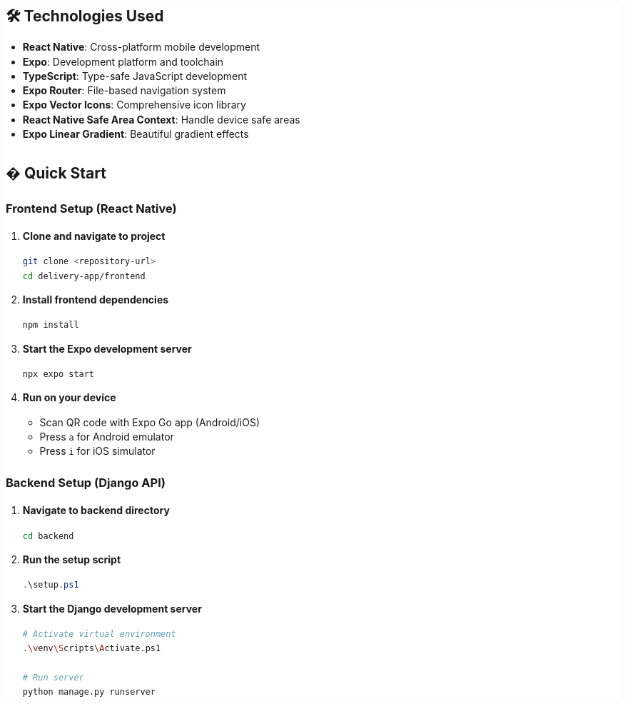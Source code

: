 ## 🛠 Technologies Used

- **React Native**: Cross-platform mobile development
- **Expo**: Development platform and toolchain
- **TypeScript**: Type-safe JavaScript development
- **Expo Router**: File-based navigation system
- **Expo Vector Icons**: Comprehensive icon library
- **React Native Safe Area Context**: Handle device safe areas
- **Expo Linear Gradient**: Beautiful gradient effects

## � Quick Start

### Frontend Setup (React Native)

1. **Clone and navigate to project**
   ```bash
   git clone <repository-url>
   cd delivery-app/frontend
   ```

2. **Install frontend dependencies**
   ```bash
   npm install
   ```

3. **Start the Expo development server**
   ```bash
   npx expo start
   ```

4. **Run on your device**
   - Scan QR code with Expo Go app (Android/iOS)
   - Press `a` for Android emulator
   - Press `i` for iOS simulator

### Backend Setup (Django API)

1. **Navigate to backend directory**
   ```bash
   cd backend
   ```

2. **Run the setup script**
   ```powershell
   .\setup.ps1
   ```

3. **Start the Django development server**
   ```bash
   # Activate virtual environment
   .\venv\Scripts\Activate.ps1
   
   # Run server
   python manage.py runserver
   ```
